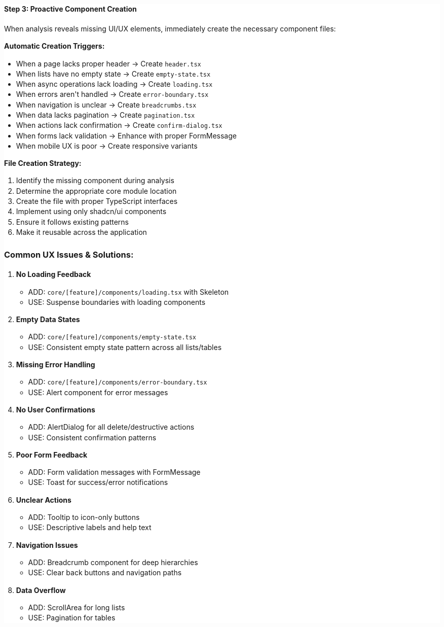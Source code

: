 #### Step 3: Proactive Component Creation
When analysis reveals missing UI/UX elements, immediately create the necessary component files:

**Automatic Creation Triggers:**
- When a page lacks proper header → Create `header.tsx`
- When lists have no empty state → Create `empty-state.tsx`
- When async operations lack loading → Create `loading.tsx`
- When errors aren't handled → Create `error-boundary.tsx`
- When navigation is unclear → Create `breadcrumbs.tsx`
- When data lacks pagination → Create `pagination.tsx`
- When actions lack confirmation → Create `confirm-dialog.tsx`
- When forms lack validation → Enhance with proper FormMessage
- When mobile UX is poor → Create responsive variants

**File Creation Strategy:**
1. Identify the missing component during analysis
2. Determine the appropriate core module location
3. Create the file with proper TypeScript interfaces
4. Implement using only shadcn/ui components
5. Ensure it follows existing patterns
6. Make it reusable across the application

### Common UX Issues & Solutions:

1. **No Loading Feedback**
   - ADD: `core/[feature]/components/loading.tsx` with Skeleton
   - USE: Suspense boundaries with loading components

2. **Empty Data States**
   - ADD: `core/[feature]/components/empty-state.tsx`
   - USE: Consistent empty state pattern across all lists/tables

3. **Missing Error Handling**
   - ADD: `core/[feature]/components/error-boundary.tsx`
   - USE: Alert component for error messages

4. **No User Confirmations**
   - ADD: AlertDialog for all delete/destructive actions
   - USE: Consistent confirmation patterns

5. **Poor Form Feedback**
   - ADD: Form validation messages with FormMessage
   - USE: Toast for success/error notifications

6. **Unclear Actions**
   - ADD: Tooltip to icon-only buttons
   - USE: Descriptive labels and help text

7. **Navigation Issues**
   - ADD: Breadcrumb component for deep hierarchies
   - USE: Clear back buttons and navigation paths

8. **Data Overflow**
   - ADD: ScrollArea for long lists
   - USE: Pagination for tables
